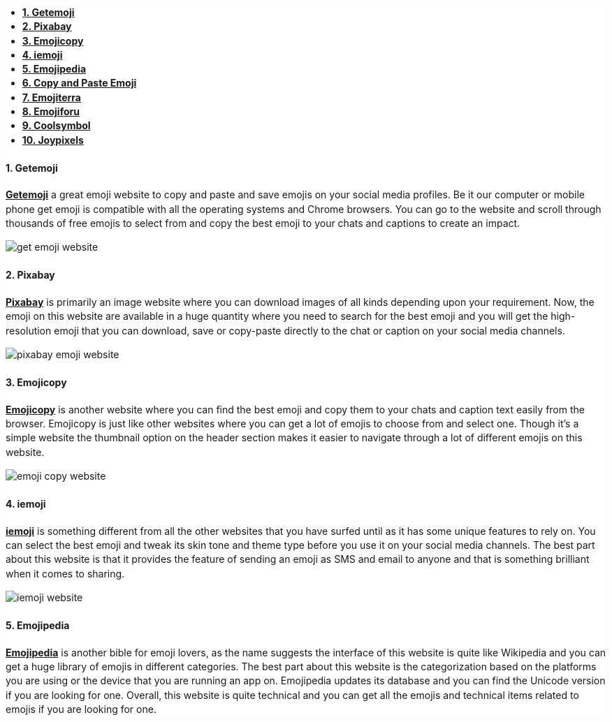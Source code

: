 * [**1\. Getemoji**](#getemoji)
* [**2\. Pixabay**](#pixabay)
* [**3\. Emojicopy**](#emojicopy)
* [**4\. iemoji**](#iemoji)
* [**5\. Emojipedia**](#emojipedia)
* [**6\. Copy and Paste Emoji**](#copy)
* [**7\. Emojiterra**](#emojiterra)
* [**8\. Emojiforu**](#emojiforu)
* [**9\. Coolsymbol**](#coolsymbol)
* [**10\. Joypixels**](#joypixels)

#### 1. Getemoji

[**Getemoji**](https://getemoji.com/) a great emoji website to copy and paste and save emojis on your social media profiles. Be it our computer or mobile phone get emoji is compatible with all the operating systems and Chrome browsers. You can go to the website and scroll through thousands of free emojis to select from and copy the best emoji to your chats and captions to create an impact.

![get emoji website](https://images.wondershare.com/filmora/article-images/get-emoji-website1.jpg)

#### 2. Pixabay

[**Pixabay**](https://pixabay.com/illustrations/emoticon-emoji-smile-face-icon-1610518/) is primarily an image website where you can download images of all kinds depending upon your requirement. Now, the emoji on this website are available in a huge quantity where you need to search for the best emoji and you will get the high-resolution emoji that you can download, save or copy-paste directly to the chat or caption on your social media channels.

![pixabay emoji website](https://images.wondershare.com/filmora/article-images/pixabay-emoji-website2.jpg)

#### 3. Emojicopy

[**Emojicopy**](https://www.emojicopy.com/) is another website where you can find the best emoji and copy them to your chats and caption text easily from the browser. Emojicopy is just like other websites where you can get a lot of emojis to choose from and select one. Though it’s a simple website the thumbnail option on the header section makes it easier to navigate through a lot of different emojis on this website.

![emoji copy website](https://images.wondershare.com/filmora/article-images/emoji-copy-website3.jpg)

#### 4. iemoji

[**iemoji**](https://www.iemoji.com/) is something different from all the other websites that you have surfed until as it has some unique features to rely on. You can select the best emoji and tweak its skin tone and theme type before you use it on your social media channels. The best part about this website is that it provides the feature of sending an emoji as SMS and email to anyone and that is something brilliant when it comes to sharing.

![iemoji website](https://images.wondershare.com/filmora/article-images/iemoji-website4.jpg)

#### 5. Emojipedia

[**Emojipedia**](https://emojipedia.org/) is another bible for emoji lovers, as the name suggests the interface of this website is quite like Wikipedia and you can get a huge library of emojis in different categories. The best part about this website is the categorization based on the platforms you are using or the device that you are running an app on. Emojipedia updates its database and you can find the Unicode version if you are looking for one. Overall, this website is quite technical and you can get all the emojis and technical items related to emojis if you are looking for one.
